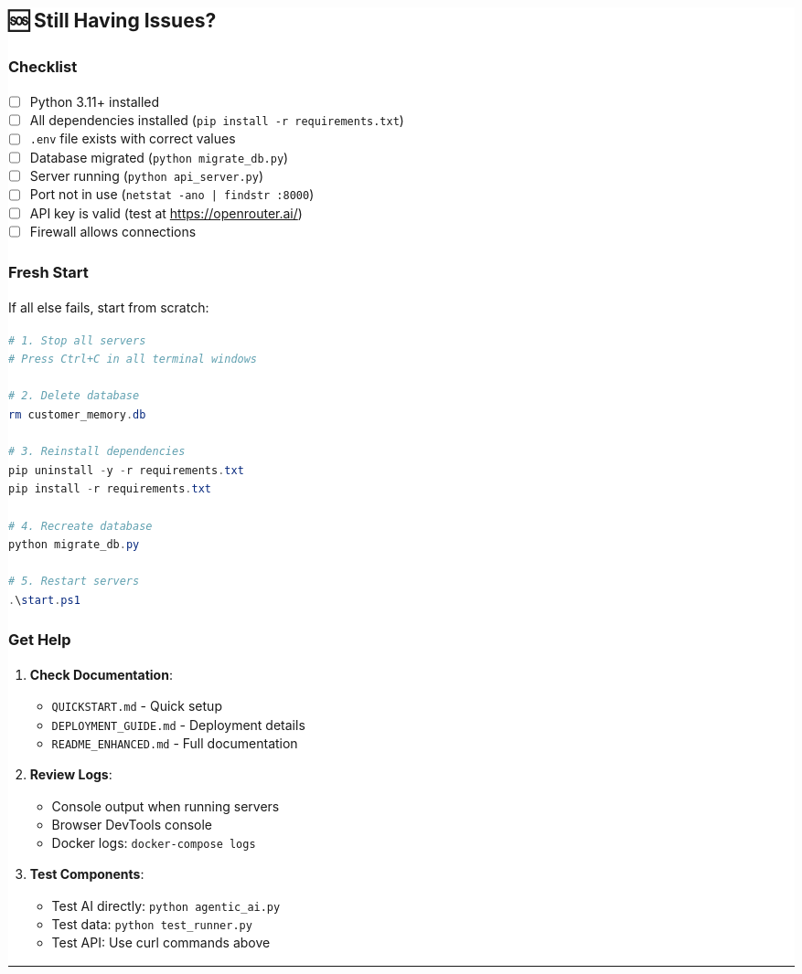 
## 🆘 Still Having Issues?

### Checklist

- [ ] Python 3.11+ installed
- [ ] All dependencies installed (`pip install -r requirements.txt`)
- [ ] `.env` file exists with correct values
- [ ] Database migrated (`python migrate_db.py`)
- [ ] Server running (`python api_server.py`)
- [ ] Port not in use (`netstat -ano | findstr :8000`)
- [ ] API key is valid (test at https://openrouter.ai/)
- [ ] Firewall allows connections

### Fresh Start

If all else fails, start from scratch:

```powershell
# 1. Stop all servers
# Press Ctrl+C in all terminal windows

# 2. Delete database
rm customer_memory.db

# 3. Reinstall dependencies
pip uninstall -y -r requirements.txt
pip install -r requirements.txt

# 4. Recreate database
python migrate_db.py

# 5. Restart servers
.\start.ps1
```

### Get Help

1. **Check Documentation**:
   - `QUICKSTART.md` - Quick setup
   - `DEPLOYMENT_GUIDE.md` - Deployment details
   - `README_ENHANCED.md` - Full documentation

2. **Review Logs**:
   - Console output when running servers
   - Browser DevTools console
   - Docker logs: `docker-compose logs`

3. **Test Components**:
   - Test AI directly: `python agentic_ai.py`
   - Test data: `python test_runner.py`
   - Test API: Use curl commands above

---